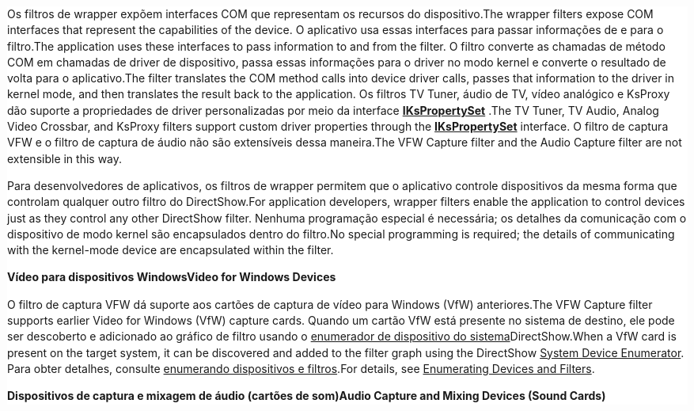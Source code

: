 <span data-ttu-id="8984d-112">Os filtros de wrapper expõem interfaces COM que representam os recursos do dispositivo.</span><span class="sxs-lookup"><span data-stu-id="8984d-112">The wrapper filters expose COM interfaces that represent the capabilities of the device.</span></span> <span data-ttu-id="8984d-113">O aplicativo usa essas interfaces para passar informações de e para o filtro.</span><span class="sxs-lookup"><span data-stu-id="8984d-113">The application uses these interfaces to pass information to and from the filter.</span></span> <span data-ttu-id="8984d-114">O filtro converte as chamadas de método COM em chamadas de driver de dispositivo, passa essas informações para o driver no modo kernel e converte o resultado de volta para o aplicativo.</span><span class="sxs-lookup"><span data-stu-id="8984d-114">The filter translates the COM method calls into device driver calls, passes that information to the driver in kernel mode, and then translates the result back to the application.</span></span> <span data-ttu-id="8984d-115">Os filtros TV Tuner, áudio de TV, vídeo analógico e KsProxy dão suporte a propriedades de driver personalizadas por meio da interface [**IKsPropertySet**](ikspropertyset.md) .</span><span class="sxs-lookup"><span data-stu-id="8984d-115">The TV Tuner, TV Audio, Analog Video Crossbar, and KsProxy filters support custom driver properties through the [**IKsPropertySet**](ikspropertyset.md) interface.</span></span> <span data-ttu-id="8984d-116">O filtro de captura VFW e o filtro de captura de áudio não são extensíveis dessa maneira.</span><span class="sxs-lookup"><span data-stu-id="8984d-116">The VFW Capture filter and the Audio Capture filter are not extensible in this way.</span></span>

<span data-ttu-id="8984d-117">Para desenvolvedores de aplicativos, os filtros de wrapper permitem que o aplicativo controle dispositivos da mesma forma que controlam qualquer outro filtro do DirectShow.</span><span class="sxs-lookup"><span data-stu-id="8984d-117">For application developers, wrapper filters enable the application to control devices just as they control any other DirectShow filter.</span></span> <span data-ttu-id="8984d-118">Nenhuma programação especial é necessária; os detalhes da comunicação com o dispositivo de modo kernel são encapsulados dentro do filtro.</span><span class="sxs-lookup"><span data-stu-id="8984d-118">No special programming is required; the details of communicating with the kernel-mode device are encapsulated within the filter.</span></span>

<span data-ttu-id="8984d-119">**Vídeo para dispositivos Windows**</span><span class="sxs-lookup"><span data-stu-id="8984d-119">**Video for Windows Devices**</span></span>

<span data-ttu-id="8984d-120">O filtro de captura VFW dá suporte aos cartões de captura de vídeo para Windows (VfW) anteriores.</span><span class="sxs-lookup"><span data-stu-id="8984d-120">The VFW Capture filter supports earlier Video for Windows (VfW) capture cards.</span></span> <span data-ttu-id="8984d-121">Quando um cartão VfW está presente no sistema de destino, ele pode ser descoberto e adicionado ao gráfico de filtro usando o [enumerador de dispositivo do sistema](system-device-enumerator.md)DirectShow.</span><span class="sxs-lookup"><span data-stu-id="8984d-121">When a VfW card is present on the target system, it can be discovered and added to the filter graph using the DirectShow [System Device Enumerator](system-device-enumerator.md).</span></span> <span data-ttu-id="8984d-122">Para obter detalhes, consulte [enumerando dispositivos e filtros](enumerating-devices-and-filters.md).</span><span class="sxs-lookup"><span data-stu-id="8984d-122">For details, see [Enumerating Devices and Filters](enumerating-devices-and-filters.md).</span></span>

<span data-ttu-id="8984d-123">**Dispositivos de captura e mixagem de áudio (cartões de som)**</span><span class="sxs-lookup"><span data-stu-id="8984d-123">**Audio Capture and Mixing Devices (Sound Cards)**</span></span>
